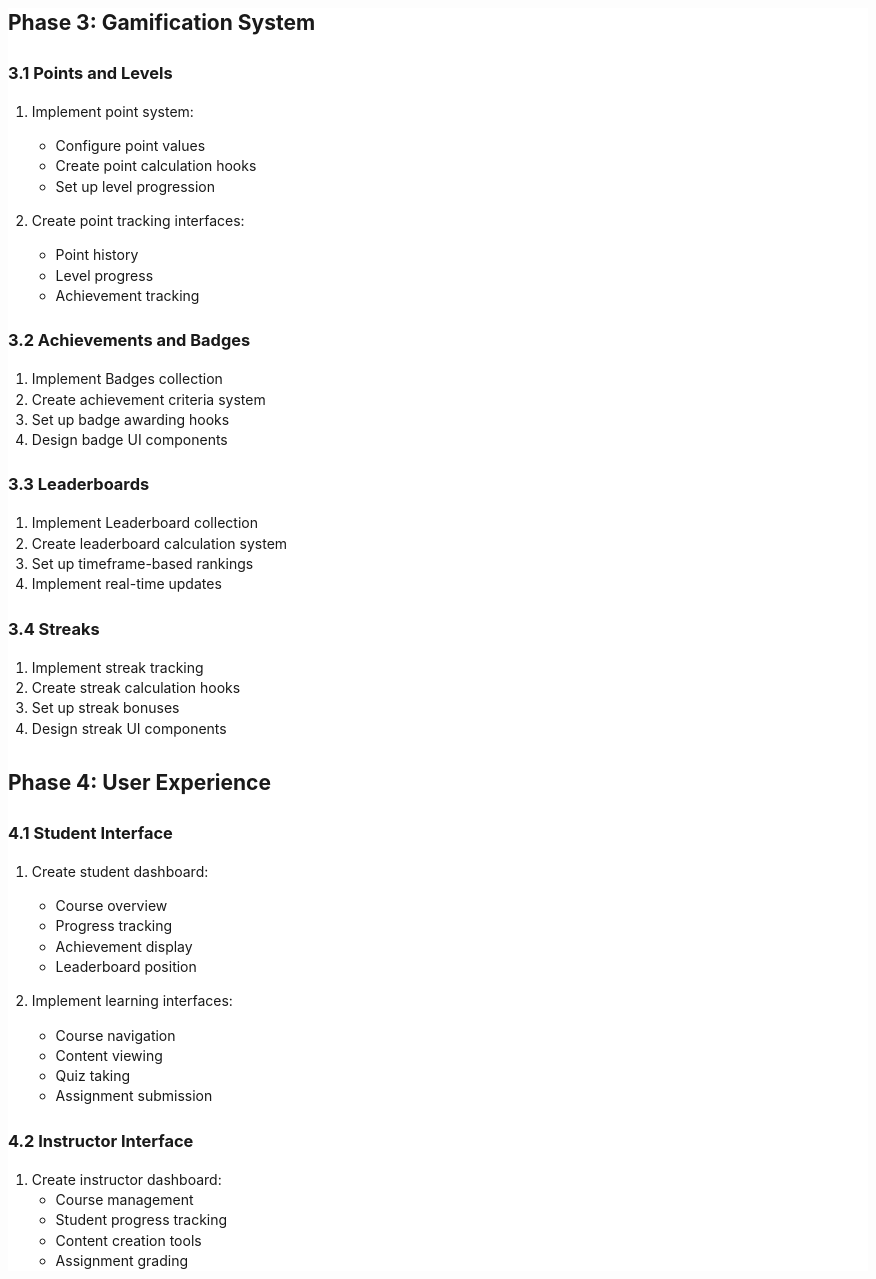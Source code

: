 ## Phase 3: Gamification System

### 3.1 Points and Levels
1. Implement point system:
   - Configure point values
   - Create point calculation hooks
   - Set up level progression

2. Create point tracking interfaces:
   - Point history
   - Level progress
   - Achievement tracking

### 3.2 Achievements and Badges
1. Implement Badges collection
2. Create achievement criteria system
3. Set up badge awarding hooks
4. Design badge UI components

### 3.3 Leaderboards
1. Implement Leaderboard collection
2. Create leaderboard calculation system
3. Set up timeframe-based rankings
4. Implement real-time updates

### 3.4 Streaks
1. Implement streak tracking
2. Create streak calculation hooks
3. Set up streak bonuses
4. Design streak UI components

## Phase 4: User Experience

### 4.1 Student Interface
1. Create student dashboard:
   - Course overview
   - Progress tracking
   - Achievement display
   - Leaderboard position

2. Implement learning interfaces:
   - Course navigation
   - Content viewing
   - Quiz taking
   - Assignment submission

### 4.2 Instructor Interface
1. Create instructor dashboard:
   - Course management
   - Student progress tracking
   - Content creation tools
   - Assignment grading
